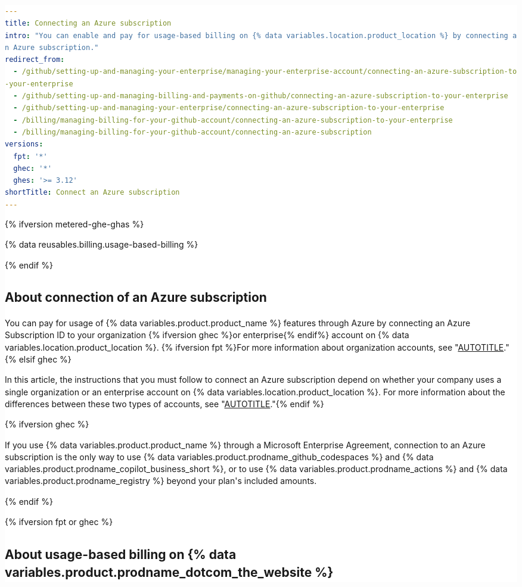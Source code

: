 ```yaml
---
title: Connecting an Azure subscription
intro: "You can enable and pay for usage-based billing on {% data variables.location.product_location %} by connecting an Azure subscription."
redirect_from:
  - /github/setting-up-and-managing-your-enterprise/managing-your-enterprise-account/connecting-an-azure-subscription-to-your-enterprise
  - /github/setting-up-and-managing-billing-and-payments-on-github/connecting-an-azure-subscription-to-your-enterprise
  - /github/setting-up-and-managing-your-enterprise/connecting-an-azure-subscription-to-your-enterprise
  - /billing/managing-billing-for-your-github-account/connecting-an-azure-subscription-to-your-enterprise
  - /billing/managing-billing-for-your-github-account/connecting-an-azure-subscription
versions:
  fpt: '*'
  ghec: '*'
  ghes: '>= 3.12'
shortTitle: Connect an Azure subscription
---
```


{% ifversion metered-ghe-ghas %}

{% data reusables.billing.usage-based-billing %}

{% endif %}

## About connection of an Azure subscription

You can pay for usage of {% data variables.product.product_name %} features through Azure by connecting an Azure Subscription ID to your organization {% ifversion ghec %}or enterprise{% endif%} account on {% data variables.location.product_location %}. {% ifversion fpt %}For more information about organization accounts, see "[AUTOTITLE](/organizations/collaborating-with-groups-in-organizations/about-organizations)."{% elsif ghec %}

In this article, the instructions that you must follow to connect an Azure subscription depend on whether your company uses a single organization or an enterprise account on {% data variables.location.product_location %}. For more information about the differences between these two types of accounts, see "[AUTOTITLE](/get-started/learning-about-github/types-of-github-accounts)."{% endif %}

{% ifversion ghec %}

If you use {% data variables.product.product_name %} through a Microsoft Enterprise Agreement, connection to an Azure subscription is the only way to use {% data variables.product.prodname_github_codespaces %} and {% data variables.product.prodname_copilot_business_short %}, or to use {% data variables.product.prodname_actions %} and {% data variables.product.prodname_registry %} beyond your plan's included amounts.

{% endif %}

{% ifversion fpt or ghec %}

## About usage-based billing on {% data variables.product.prodname_dotcom_the_website %}
